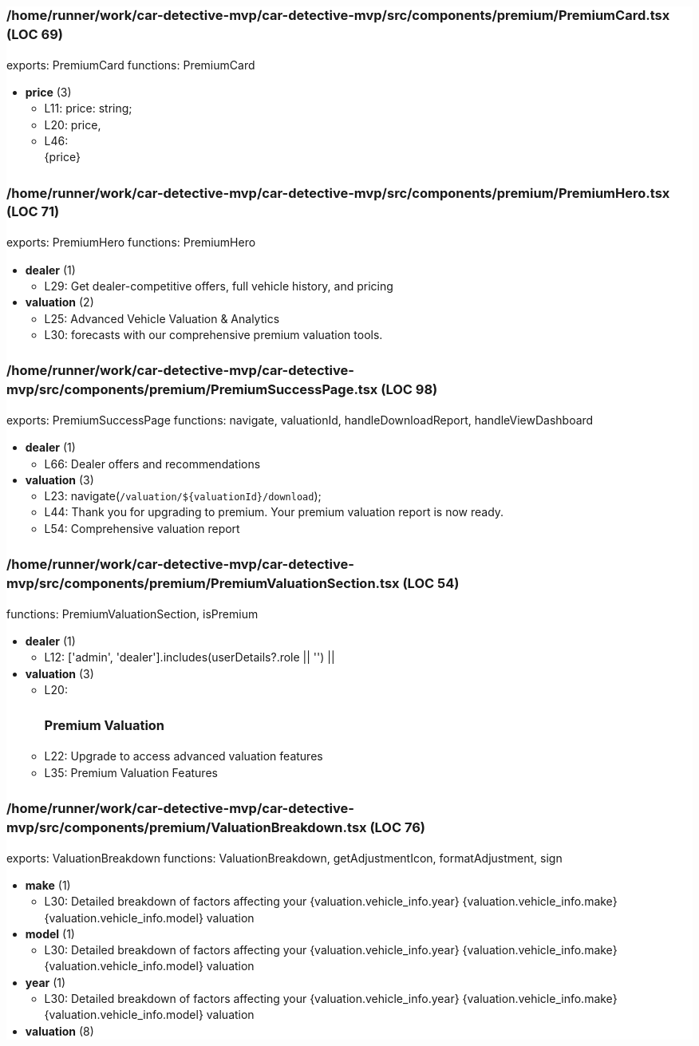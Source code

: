 ### /home/runner/work/car-detective-mvp/car-detective-mvp/src/components/premium/PremiumCard.tsx  (LOC 69)
exports: PremiumCard
functions: PremiumCard
- **price** (3)
  - L11: price: string;
  - L20: price,
  - L46: <div className="text-3xl font-bold">{price}</div>

### /home/runner/work/car-detective-mvp/car-detective-mvp/src/components/premium/PremiumHero.tsx  (LOC 71)
exports: PremiumHero
functions: PremiumHero
- **dealer** (1)
  - L29: Get dealer-competitive offers, full vehicle history, and pricing
- **valuation** (2)
  - L25: Advanced Vehicle Valuation & Analytics
  - L30: forecasts with our comprehensive premium valuation tools.

### /home/runner/work/car-detective-mvp/car-detective-mvp/src/components/premium/PremiumSuccessPage.tsx  (LOC 98)
exports: PremiumSuccessPage
functions: navigate, valuationId, handleDownloadReport, handleViewDashboard
- **dealer** (1)
  - L66: Dealer offers and recommendations
- **valuation** (3)
  - L23: navigate(`/valuation/${valuationId}/download`);
  - L44: Thank you for upgrading to premium. Your premium valuation report is now ready.
  - L54: Comprehensive valuation report

### /home/runner/work/car-detective-mvp/car-detective-mvp/src/components/premium/PremiumValuationSection.tsx  (LOC 54)
functions: PremiumValuationSection, isPremium
- **dealer** (1)
  - L12: ['admin', 'dealer'].includes(userDetails?.role || '') ||
- **valuation** (3)
  - L20: <h3 className="text-lg font-semibold mb-2">Premium Valuation</h3>
  - L22: Upgrade to access advanced valuation features
  - L35: Premium Valuation Features

### /home/runner/work/car-detective-mvp/car-detective-mvp/src/components/premium/ValuationBreakdown.tsx  (LOC 76)
exports: ValuationBreakdown
functions: ValuationBreakdown, getAdjustmentIcon, formatAdjustment, sign
- **make** (1)
  - L30: Detailed breakdown of factors affecting your {valuation.vehicle_info.year} {valuation.vehicle_info.make} {valuation.vehicle_info.model} valuation
- **model** (1)
  - L30: Detailed breakdown of factors affecting your {valuation.vehicle_info.year} {valuation.vehicle_info.make} {valuation.vehicle_info.model} valuation
- **year** (1)
  - L30: Detailed breakdown of factors affecting your {valuation.vehicle_info.year} {valuation.vehicle_info.make} {valuation.vehicle_info.model} valuation
- **valuation** (8)
